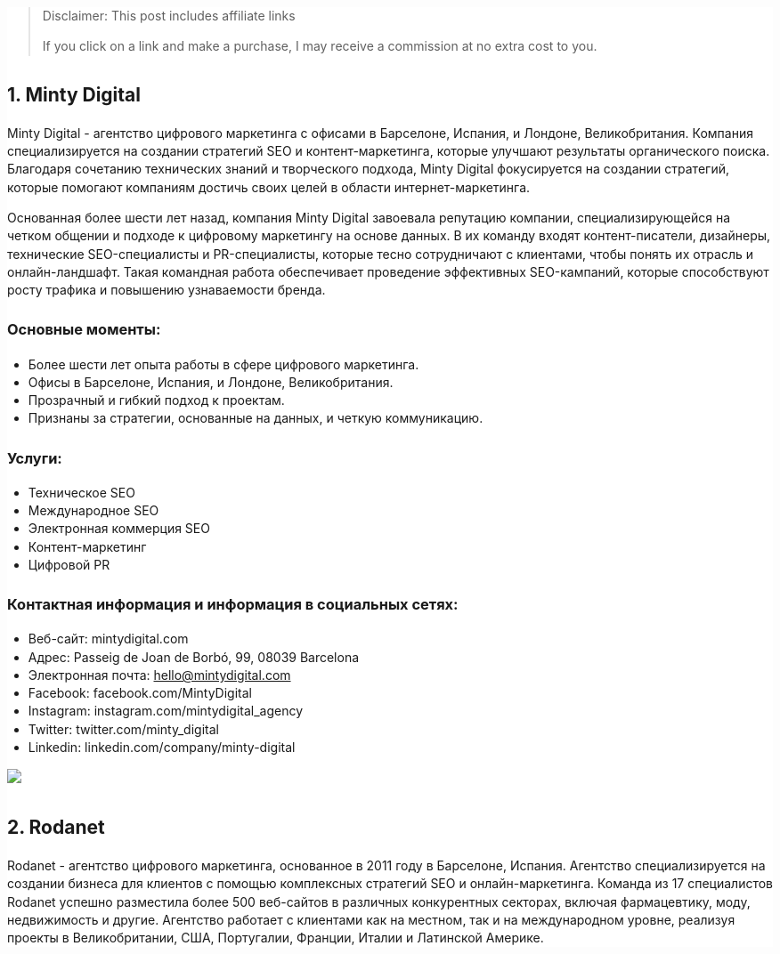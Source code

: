 >  Disclaimer: This post includes affiliate links
>
>  If you click on a link and make a purchase, I may receive a commission at no extra cost to you.
>

## 1\. Minty Digital

Minty Digital - агентство цифрового маркетинга с офисами в Барселоне, Испания, и Лондоне, Великобритания. Компания специализируется на создании стратегий SEO и контент-маркетинга, которые улучшают результаты органического поиска. Благодаря сочетанию технических знаний и творческого подхода, Minty Digital фокусируется на создании стратегий, которые помогают компаниям достичь своих целей в области интернет-маркетинга.

Основанная более шести лет назад, компания Minty Digital завоевала репутацию компании, специализирующейся на четком общении и подходе к цифровому маркетингу на основе данных. В их команду входят контент-писатели, дизайнеры, технические SEO-специалисты и PR-специалисты, которые тесно сотрудничают с клиентами, чтобы понять их отрасль и онлайн-ландшафт. Такая командная работа обеспечивает проведение эффективных SEO-кампаний, которые способствуют росту трафика и повышению узнаваемости бренда.

### Основные моменты:

* Более шести лет опыта работы в сфере цифрового маркетинга.
* Офисы в Барселоне, Испания, и Лондоне, Великобритания.
* Прозрачный и гибкий подход к проектам.
* Признаны за стратегии, основанные на данных, и четкую коммуникацию.

### Услуги:

* Техническое SEO
* Международное SEO
* Электронная коммерция SEO
* Контент-маркетинг
* Цифровой PR

### Контактная информация и информация в социальных сетях:

* Веб-сайт: mintydigital.com
* Адрес: Passeig de Joan de Borbó, 99, 08039 Barcelona
* Электронная почта: hello@mintydigital.com
* Facebook: facebook.com/MintyDigital
* Instagram: instagram.com/mintydigital\_agency
* Twitter: twitter.com/minty\_digital
* Linkedin: linkedin.com/company/minty-digital

![](https://www.link-assistant.com/articles/wp-content/uploads/2024/08/Rodanet.png)

## 2\. Rodanet

Rodanet - агентство цифрового маркетинга, основанное в 2011 году в Барселоне, Испания. Агентство специализируется на создании бизнеса для клиентов с помощью комплексных стратегий SEO и онлайн-маркетинга. Команда из 17 специалистов Rodanet успешно разместила более 500 веб-сайтов в различных конкурентных секторах, включая фармацевтику, моду, недвижимость и другие. Агентство работает с клиентами как на местном, так и на международном уровне, реализуя проекты в Великобритании, США, Португалии, Франции, Италии и Латинской Америке.
